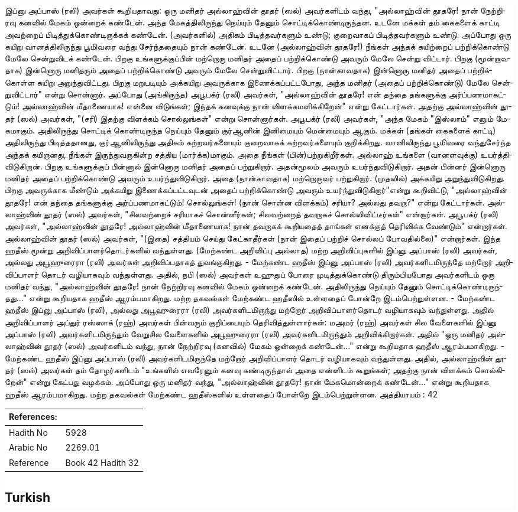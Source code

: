 
<div dir="ltr" lang="ta" style={{fontSize:'larger',backgroundColor:'#f8f9fa',padding:20}}>
இப்னு அப்பாஸ் (ரலி) அவர்கள் கூறியதாவது: ஒரு மனிதர் அல்லாஹ்வின் தூதர் (ஸல்) அவர்களிடம் வந்து, "அல்லாஹ்வின் தூதரே! நான் நேற்றிரவு கனவில் மேகம் ஒன்றைக் கண்டேன். அந்த மேகத்திலிருந்து நெய்யும் தேனும் சொட்டிக்கொண்டிருந்தன. உடனே மக்கள் தம் கைகளைக் காட்டி அவற்றைப் பிடித்துக்கொண்டிருக்கக் கண்டேன். (அவர்களில்) அதிகம் பிடித்தவர்களும் உண்டு; குறைவாகப் பிடித்தவர்களும் உண்டு. அப்போது ஒரு கயிறு வானத்திலிருந்து பூமிவரை வந்து சேர்ந்ததையும் நான் கண்டேன். உடனே (அல்லாஹ்வின் தூதரே!) நீங்கள் அந்தக் கயிற்றைப் பற்றிக்கொண்டு மேலே சென்றுவிடக் கண்டேன். பிறகு உங்களுக்குப்பின் மற்றொரு மனிதர் அதைப் பற்றிக்கொண்டு அவரும் மேலே சென்று விட்டார். பிறகு (மூன்றாவதாக) இன்னொரு மனிதரும் அதைப் பற்றிக்கொண்டு அவரும் மேலே சென்றுவிட்டார். பிறகு (நான்காவதாக) இன்னொரு மனிதர் அதைப் பற்றிக்கொள்ள கயிறு அறுந்துவிட்டது. பிறகு மறுபடியும் அக்கயிறு அவருக்காக இணைக்கப்பட்டபோது, அந்த மனிதர் (அதைப் பற்றிக்கொண்டு) மேலே சென்றுவிட்டார்" என்று சொன்னார். அப்போது (அங்கிருந்த) அபூபக்ர் (ரலி) அவர்கள், "அல்லாஹ்வின் தூதரே! என் தந்தை தங்களுக்கு அர்ப்பணமாகட்டும்! அல்லாஹ்வின் மீதாணையாக! என்னை விடுங்கள்; இந்தக் கனவுக்கு நான் விளக்கமளிக்கிறேன்" என்று கேட்டார்கள். அதற்கு அல்லாஹ்வின் தூதர் (ஸல்) அவர்கள், "(சரி) இதற்கு விளக்கம் சொல்லுங்கள்" என்று சொன்னார்கள். அபூபக்ர் (ரலி) அவர்கள், "அந்த மேகம் "இஸ்லாம்" எனும் மேகமாகும். அதிலிருந்து சொட்டிக் கொண்டிருந்த நெய்யும் தேனும் குர்ஆனின் இனிமையும் மென்மையும் ஆகும். மக்கள் (தங்கள் கைகளைக் காட்டி) அதிலிருந்து பிடித்ததானது, குர்ஆனிலிருந்து அதிகம் கற்றவர்களையும் குறைவாகக் கற்றவர்களையும் குறிக்கிறது. வானிலிருந்து பூமிவரை வந்துசேர்ந்த அந்தக் கயிறானது, நீங்கள் இருந்துவருகின்ற சத்திய (மார்க்க)மாகும். அதை நீங்கள் (பின்)பற்றுகிறீர்கள். அல்லாஹ் உங்களை (வானளவுக்கு) உயர்த்திவிடுகிறான். பிறகு உங்களுக்குப் பின்னால் இன்னொரு மனிதர் அதைப் பற்றுகிறார். அதன்மூலம் அவரும் உயர்ந்துவிடுகிறார். அதன் பின்னர் இன்னொரு மனிதர் அதைப் பற்றிக்கொண்டு அவரும் உயர்ந்துவிடுகிறார். அதை (நான்காவதாக) மற்றொருவர் பற்றுகிறார். (முதலில்) அக்கயிறு அறுந்துவிடுகிறது. பிறகு அவருக்காக மீண்டும் அக்கயிறு இணைக்கப்பட்டவுடன் அதைப் பற்றிக்கொண்டு அவரும் உயர்ந்துவிடுகிறார்"என்று கூறிவிட்டு, "அல்லாஹ்வின் தூதரே! என் தந்தை தங்களுக்கு அர்ப்பணமாகட்டும்! சொல்லுங்கள்! (நான் சொன்ன விளக்கம்) சரியா? அல்லது தவறா?" என்று கேட்டார்கள். அல்லாஹ்வின் தூதர் (ஸல்) அவர்கள், "சிலவற்றைச் சரியாகச் சொன்னீர்கள்; சிலவற்றைத் தவறாகச் சொல்லிவிட்டீர்கள்" என்றார்கள். அபூபக்ர் (ரலி) அவர்கள், "அல்லாஹ்வின் தூதரே! அல்லாஹ்வின் மீதாணையாக! நான் தவறாகக் கூறியதைத் தாங்கள் எனக்குத் தெரிவிக்க வேண்டும்" என்றார்கள். அல்லாஹ்வின் தூதர் (ஸல்) அவர்கள், "(இதை) சத்தியம் செய்து கேட்காதீர்கள் (நான் இதைப் பற்றிச் சொல்லப் போவதில்லை)" என்றார்கள். இந்த ஹதீஸ் மூன்று அறிவிப்பாளர்தொடர்களில் வந்துள்ளது. (மேற்கண்ட அறிவிப்பு அல்லாத) மற்ற அறிவிப்புகளில் இப்னு அப்பாஸ் (ரலி) அவர்கள், அல்லது அபூஹுரைரா (ரலி) அவர்கள் அறிவிப்பதாகத் துவங்குகிறது. - மேற்கண்ட ஹதீஸ் இப்னு அப்பாஸ் (ரலி) அவர்களிடமிருந்தே மற்றோர் அறிவிப்பாளர் தொடர் வழியாகவும் வந்துள்ளது. அதில், நபி (ஸல்) அவர்கள் உஹுதுப் போரை முடித்துக்கொண்டு திரும்பியபோது அவர்களிடம் ஒரு மனிதர் வந்து, "அல்லாஹ்வின் தூதரே! நான் நேற்றிரவு கனவில் மேகம் ஒன்றைக் கண்டேன். அதிலிருந்து நெய்யும் தேனும் சொட்டிக்கொண்டிருந்தது..." என்று கூறியதாக ஹதீஸ் ஆரம்பமாகிறது. மற்ற தகவல்கள் மேற்கண்ட ஹதீஸில் உள்ளதைப் போன்றே இடம்பெற்றுள்ளன. - மேற்கண்ட ஹதீஸ் இப்னு அப்பாஸ் (ரலி), அல்லது அபூஹுரைரா (ரலி) அவர்களிடமிருந்து மற்றோர் அறிவிப்பாளர்தொடர் வழியாகவும் வந்துள்ளது. அதில் அறிவிப்பாளர் அப்துர் ரஸ்ஸாக் (ரஹ்) அவர்கள் பின்வரும் குறிப்பையும் தெரிவித்துள்ளார்கள்: மஅமர் (ரஹ்) அவர்கள் சில வேளைகளில் இப்னு அப்பாஸ் (ரலி) அவர்களிடமிருந்தும் வேறுசில வேளைகளில் அபூஹுரைரா (ரலி) அவர்களிடமிருந்தும் அறிவிக்கிறார்கள். அதில் "ஒரு மனிதர் அல்லாஹ்வின் தூதர் (ஸல்) அவர்களிடம் வந்து, நான் நேற்றிரவு (கனவில்) மேகம் ஒன்றைக் கண்டேன்..." என்று கூறியதாக ஹதீஸ் ஆரம்பமாகிறது. - மேற்கண்ட ஹதீஸ் இப்னு அப்பாஸ் (ரலி) அவர்களிடமிருந்தே மற்றோர் அறிவிப்பாளர் தொடர் வழியாகவும் வந்துள்ளது. அதில், அல்லாஹ்வின் தூதர் (ஸல்) அவர்கள் தம் தோழர்களிடம் "உங்களில் எவரேனும் கனவு கண்டிருந்தால் அதை என்னிடம் கூறுங்கள்; அதற்கு நான் விளக்கம் சொல்கிறேன்" என்று கேட்பது வழக்கம். அப்போது ஒரு மனிதர் வந்து, "அல்லாஹ்வின் தூதரே! நான் மேகமொன்றைக் கண்டேன்..." என்று கூறியதாக ஹதீஸ் ஆரம்பமாகிறது. மற்ற தகவல்கள் மேற்கண்ட ஹதீஸ்களில் உள்ளதைப் போன்றே இடம்பெற்றுள்ளன. அத்தியாயம் : 42
</div>
<div style={{backgroundColor:'#f8f9fa',padding:20, marginBottom: 10}}><table> <thead> <tr> <th>References:</th> <th></th> </tr> </thead> <tbody><tr><td>Hadith No</td><td>5928</td></tr><tr><td>Arabic No</td><td>2269.01</td></tr><tr><td>Reference</td><td>Book 42 Hadith 32</td></tr></tbody></table></div>

## Turkish
